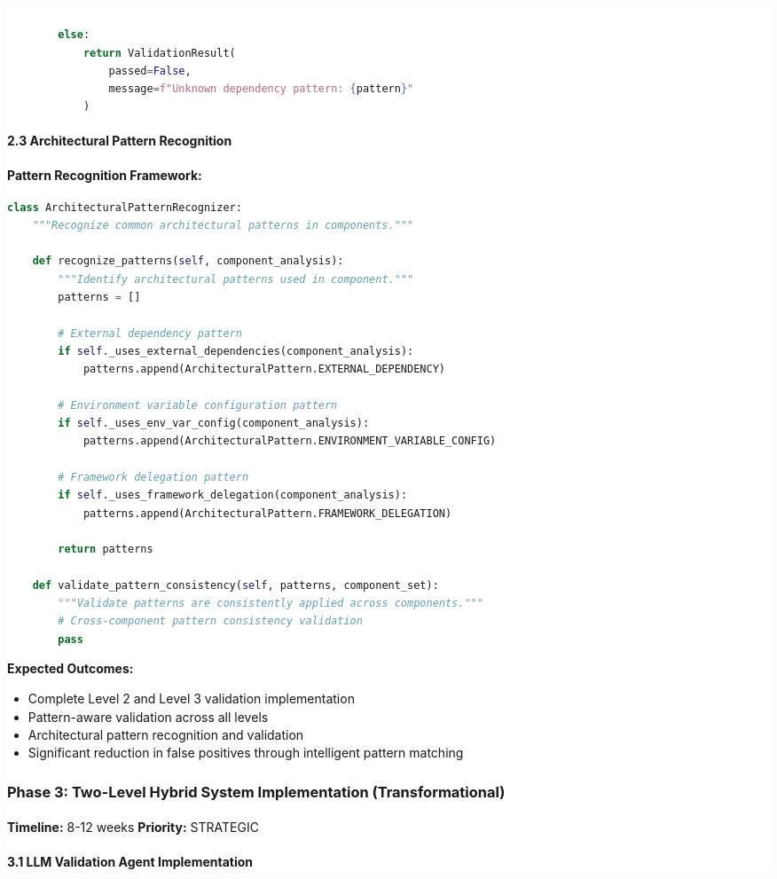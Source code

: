 ```python
        
        else:
            return ValidationResult(
                passed=False,
                message=f"Unknown dependency pattern: {pattern}"
            )
```

#### 2.3 Architectural Pattern Recognition

**Pattern Recognition Framework:**
```python
class ArchitecturalPatternRecognizer:
    """Recognize common architectural patterns in components."""
    
    def recognize_patterns(self, component_analysis):
        """Identify architectural patterns used in component."""
        patterns = []
        
        # External dependency pattern
        if self._uses_external_dependencies(component_analysis):
            patterns.append(ArchitecturalPattern.EXTERNAL_DEPENDENCY)
        
        # Environment variable configuration pattern
        if self._uses_env_var_config(component_analysis):
            patterns.append(ArchitecturalPattern.ENVIRONMENT_VARIABLE_CONFIG)
        
        # Framework delegation pattern
        if self._uses_framework_delegation(component_analysis):
            patterns.append(ArchitecturalPattern.FRAMEWORK_DELEGATION)
        
        return patterns
    
    def validate_pattern_consistency(self, patterns, component_set):
        """Validate patterns are consistently applied across components."""
        # Cross-component pattern consistency validation
        pass
```

**Expected Outcomes:**
- Complete Level 2 and Level 3 validation implementation
- Pattern-aware validation across all levels
- Architectural pattern recognition and validation
- Significant reduction in false positives through intelligent pattern matching

### Phase 3: Two-Level Hybrid System Implementation (Transformational)

**Timeline:** 8-12 weeks
**Priority:** STRATEGIC

#### 3.1 LLM Validation Agent Implementation
